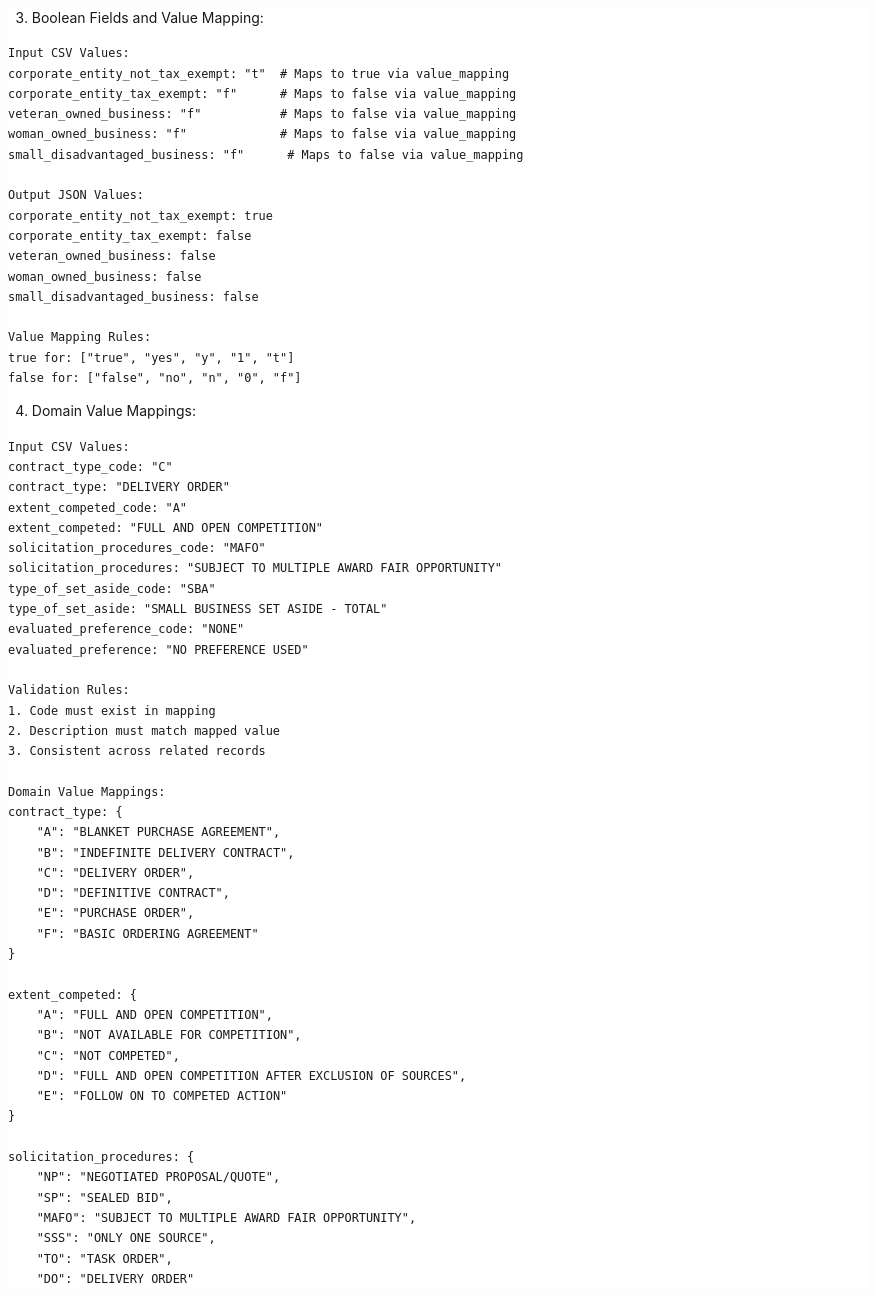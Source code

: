 3. Boolean Fields and Value Mapping:
```
Input CSV Values:
corporate_entity_not_tax_exempt: "t"  # Maps to true via value_mapping
corporate_entity_tax_exempt: "f"      # Maps to false via value_mapping
veteran_owned_business: "f"           # Maps to false via value_mapping
woman_owned_business: "f"             # Maps to false via value_mapping
small_disadvantaged_business: "f"      # Maps to false via value_mapping

Output JSON Values:
corporate_entity_not_tax_exempt: true
corporate_entity_tax_exempt: false
veteran_owned_business: false
woman_owned_business: false
small_disadvantaged_business: false

Value Mapping Rules:
true for: ["true", "yes", "y", "1", "t"]
false for: ["false", "no", "n", "0", "f"]
```

4. Domain Value Mappings:
```
Input CSV Values:
contract_type_code: "C"
contract_type: "DELIVERY ORDER"
extent_competed_code: "A"
extent_competed: "FULL AND OPEN COMPETITION"
solicitation_procedures_code: "MAFO"
solicitation_procedures: "SUBJECT TO MULTIPLE AWARD FAIR OPPORTUNITY"
type_of_set_aside_code: "SBA"
type_of_set_aside: "SMALL BUSINESS SET ASIDE - TOTAL"
evaluated_preference_code: "NONE"
evaluated_preference: "NO PREFERENCE USED"

Validation Rules:
1. Code must exist in mapping
2. Description must match mapped value
3. Consistent across related records

Domain Value Mappings:
contract_type: {
    "A": "BLANKET PURCHASE AGREEMENT",
    "B": "INDEFINITE DELIVERY CONTRACT",
    "C": "DELIVERY ORDER",
    "D": "DEFINITIVE CONTRACT",
    "E": "PURCHASE ORDER",
    "F": "BASIC ORDERING AGREEMENT"
}

extent_competed: {
    "A": "FULL AND OPEN COMPETITION",
    "B": "NOT AVAILABLE FOR COMPETITION",
    "C": "NOT COMPETED",
    "D": "FULL AND OPEN COMPETITION AFTER EXCLUSION OF SOURCES",
    "E": "FOLLOW ON TO COMPETED ACTION"
}

solicitation_procedures: {
    "NP": "NEGOTIATED PROPOSAL/QUOTE",
    "SP": "SEALED BID",
    "MAFO": "SUBJECT TO MULTIPLE AWARD FAIR OPPORTUNITY",
    "SSS": "ONLY ONE SOURCE",
    "TO": "TASK ORDER",
    "DO": "DELIVERY ORDER"
```